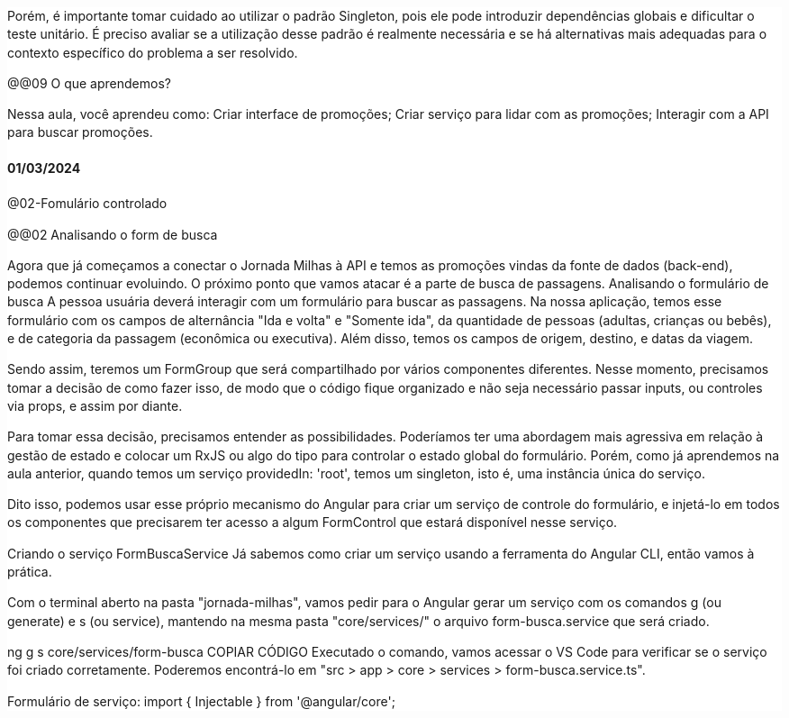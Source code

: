 Porém, é importante tomar cuidado ao utilizar o padrão Singleton, pois ele pode introduzir dependências globais e dificultar o teste unitário. É preciso avaliar se a utilização desse padrão é realmente necessária e se há alternativas mais adequadas para o contexto específico do problema a ser resolvido.

@@09
O que aprendemos?

Nessa aula, você aprendeu como:
Criar interface de promoções;
Criar serviço para lidar com as promoções;
Interagir com a API para buscar promoções.

#### 01/03/2024

@02-Fomulário controlado

@@02
Analisando o form de busca

Agora que já começamos a conectar o Jornada Milhas à API e temos as promoções vindas da fonte de dados (back-end), podemos continuar evoluindo. O próximo ponto que vamos atacar é a parte de busca de passagens.
Analisando o formulário de busca
A pessoa usuária deverá interagir com um formulário para buscar as passagens. Na nossa aplicação, temos esse formulário com os campos de alternância "Ida e volta" e "Somente ida", da quantidade de pessoas (adultas, crianças ou bebês), e de categoria da passagem (econômica ou executiva). Além disso, temos os campos de origem, destino, e datas da viagem.

Sendo assim, teremos um FormGroup que será compartilhado por vários componentes diferentes. Nesse momento, precisamos tomar a decisão de como fazer isso, de modo que o código fique organizado e não seja necessário passar inputs, ou controles via props, e assim por diante.

Para tomar essa decisão, precisamos entender as possibilidades. Poderíamos ter uma abordagem mais agressiva em relação à gestão de estado e colocar um RxJS ou algo do tipo para controlar o estado global do formulário. Porém, como já aprendemos na aula anterior, quando temos um serviço providedIn: 'root', temos um singleton, isto é, uma instância única do serviço.

Dito isso, podemos usar esse próprio mecanismo do Angular para criar um serviço de controle do formulário, e injetá-lo em todos os componentes que precisarem ter acesso a algum FormControl que estará disponível nesse serviço.

Criando o serviço FormBuscaService
Já sabemos como criar um serviço usando a ferramenta do Angular CLI, então vamos à prática.

Com o terminal aberto na pasta "jornada-milhas", vamos pedir para o Angular gerar um serviço com os comandos g (ou generate) e s (ou service), mantendo na mesma pasta "core/services/" o arquivo form-busca.service que será criado.

ng g s core/services/form-busca
COPIAR CÓDIGO
Executado o comando, vamos acessar o VS Code para verificar se o serviço foi criado corretamente. Poderemos encontrá-lo em "src > app > core > services > form-busca.service.ts".

Formulário de serviço:
import { Injectable } from '@angular/core';
